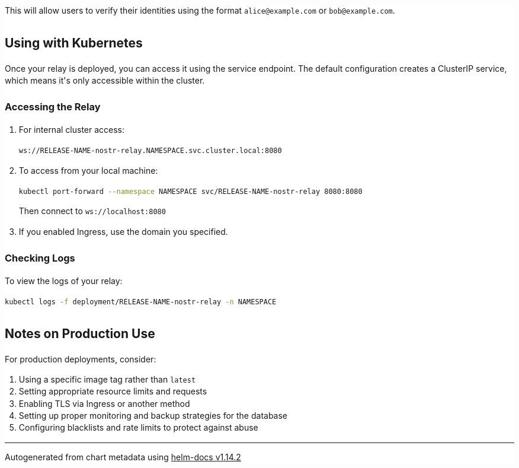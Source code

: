 This will allow users to verify their identities using the format `alice@example.com` or `bob@example.com`.

## Using with Kubernetes

Once your relay is deployed, you can access it using the service endpoint. The default configuration creates a ClusterIP service, which means it's only accessible within the cluster.

### Accessing the Relay

1. For internal cluster access:
   ```
   ws://RELEASE-NAME-nostr-relay.NAMESPACE.svc.cluster.local:8080
   ```

2. To access from your local machine:
   ```bash
   kubectl port-forward --namespace NAMESPACE svc/RELEASE-NAME-nostr-relay 8080:8080
   ```
   Then connect to `ws://localhost:8080`

3. If you enabled Ingress, use the domain you specified.

### Checking Logs

To view the logs of your relay:
```bash
kubectl logs -f deployment/RELEASE-NAME-nostr-relay -n NAMESPACE
```

## Notes on Production Use

For production deployments, consider:

1. Using a specific image tag rather than `latest`
2. Setting appropriate resource limits and requests
3. Enabling TLS via Ingress or another method
4. Setting up proper monitoring and backup strategies for the database
5. Configuring blacklists and rate limits to protect against abuse

----------------------------------------------
Autogenerated from chart metadata using [helm-docs v1.14.2](https://github.com/norwoodj/helm-docs/releases/v1.14.2)
